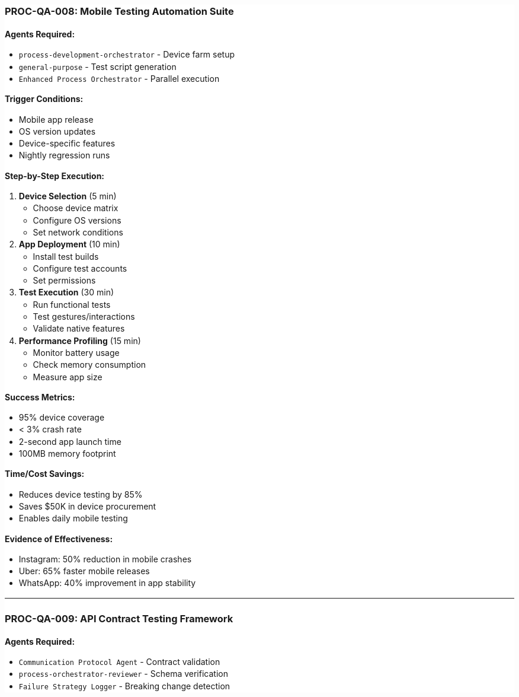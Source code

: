 
### PROC-QA-008: Mobile Testing Automation Suite
**Agents Required:**
- `process-development-orchestrator` - Device farm setup
- `general-purpose` - Test script generation
- `Enhanced Process Orchestrator` - Parallel execution

**Trigger Conditions:**
- Mobile app release
- OS version updates
- Device-specific features
- Nightly regression runs

**Step-by-Step Execution:**
1. **Device Selection** (5 min)
   - Choose device matrix
   - Configure OS versions
   - Set network conditions
2. **App Deployment** (10 min)
   - Install test builds
   - Configure test accounts
   - Set permissions
3. **Test Execution** (30 min)
   - Run functional tests
   - Test gestures/interactions
   - Validate native features
4. **Performance Profiling** (15 min)
   - Monitor battery usage
   - Check memory consumption
   - Measure app size

**Success Metrics:**
- 95% device coverage
- < 3% crash rate
- 2-second app launch time
- 100MB memory footprint

**Time/Cost Savings:**
- Reduces device testing by 85%
- Saves $50K in device procurement
- Enables daily mobile testing

**Evidence of Effectiveness:**
- Instagram: 50% reduction in mobile crashes
- Uber: 65% faster mobile releases
- WhatsApp: 40% improvement in app stability

---

### PROC-QA-009: API Contract Testing Framework
**Agents Required:**
- `Communication Protocol Agent` - Contract validation
- `process-orchestrator-reviewer` - Schema verification
- `Failure Strategy Logger` - Breaking change detection

